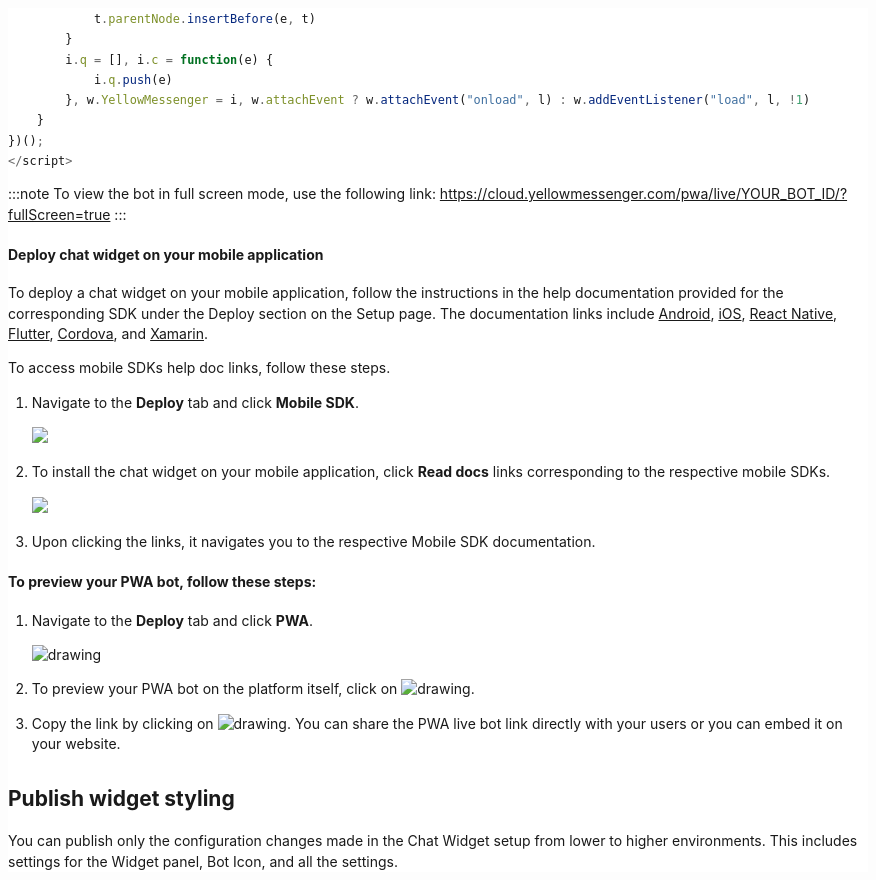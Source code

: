 ```js
            t.parentNode.insertBefore(e, t)
        }
        i.q = [], i.c = function(e) {
            i.q.push(e)
        }, w.YellowMessenger = i, w.attachEvent ? w.attachEvent("onload", l) : w.addEventListener("load", l, !1)
    }
})(); 
</script>
```


:::note
To view the bot in full screen mode, use the following link: https://cloud.yellowmessenger.com/pwa/live/YOUR_BOT_ID/?fullScreen=true
:::

#### Deploy chat widget on your mobile application

To deploy a chat widget on your mobile application, follow the instructions in the help documentation provided for the corresponding SDK under the Deploy section on the Setup page. The documentation links include [Android](https://docs.yellow.ai/docs/platform_concepts/mobile/chatbot/android), [iOS](https://docs.yellow.ai/docs/platform_concepts/mobile/chatbot/ios), [React Native](https://docs.yellow.ai/docs/platform_concepts/mobile/chatbot/react-native), [Flutter](https://docs.yellow.ai/docs/platform_concepts/mobile/chatbot/flutter), [Cordova](https://docs.yellow.ai/docs/platform_concepts/mobile/chatbot/cordova), and [Xamarin](https://docs.yellow.ai/docs/platform_concepts/mobile/chatbot/xamarin).

To access mobile SDKs help doc links, follow these steps.
   
1. Navigate to the **Deploy** tab and click **Mobile SDK**. 

      <img src="https://imgur.com/dJl8Nj1.png" width="80%"/>

2. To install the chat widget on your mobile application, click **Read docs** links corresponding to the respective mobile SDKs. 

     <img src="https://imgur.com/7VDCkBV.png" width="80%"/>
	
3. Upon clicking the links, it navigates you to the respective Mobile SDK documentation.

#### To preview your PWA bot, follow these steps:

1. Navigate to the **Deploy** tab and click **PWA**.

    <img src="https://imgur.com/bxqGyDs.png" alt="drawing" width="80%"/>

2. To preview your PWA bot on the platform itself, click on <img src="https://i.imgur.com/RG1RUmC.png)" alt="drawing" width="10%"/>. 
3. Copy the link by clicking on <img src="https://i.imgur.com/dv3k6vh.png)" alt="drawing" width="10%"/>. You can share the PWA live bot link directly with your users or you can embed it on your website.

## Publish widget styling

You can publish only the configuration changes made in the Chat Widget setup from lower to higher environments. This includes settings for the Widget panel, Bot Icon, and all the settings.
